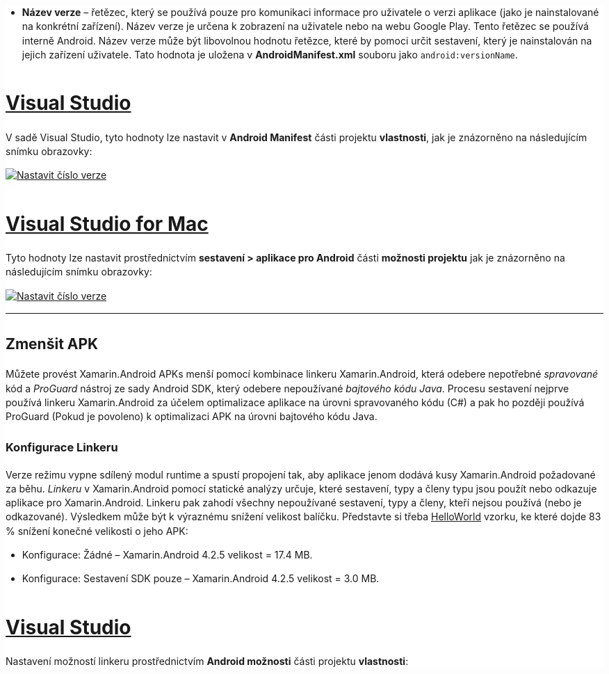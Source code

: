 -   **Název verze** &ndash; řetězec, který se používá pouze pro komunikaci informace pro uživatele o verzi aplikace (jako je nainstalované na konkrétní zařízení). Název verze je určena k zobrazení na uživatele nebo na webu Google Play. Tento řetězec se používá interně Android. Název verze může být libovolnou hodnotu řetězce, které by pomoci určit sestavení, který je nainstalován na jejich zařízení uživatele. Tato hodnota je uložena v **AndroidManifest.xml** souboru jako `android:versionName`. 

# <a name="visual-studiotabvswin"></a>[Visual Studio](#tab/vswin)

V sadě Visual Studio, tyto hodnoty lze nastavit v **Android Manifest** části projektu **vlastnosti**, jak je znázorněno na následujícím snímku obrazovky:

[![Nastavit číslo verze](images/vs/02-versioning-sml.png)](images/vs/02-versioning.png#lightbox)

# <a name="visual-studio-for-mactabvsmac"></a>[Visual Studio for Mac](#tab/vsmac)

Tyto hodnoty lze nastavit prostřednictvím **sestavení > aplikace pro Android** části **možnosti projektu** jak je znázorněno na následujícím snímku obrazovky:

[![Nastavit číslo verze](images/xs/02-versioning-sml.png)](images/xs/02-versioning.png#lightbox)

-----

<a name="shrink_apk" />

## <a name="shrink-the-apk"></a>Zmenšit APK

Můžete provést Xamarin.Android APKs menší pomocí kombinace linkeru Xamarin.Android, která odebere nepotřebné *spravované* kód a *ProGuard* nástroj ze sady Android SDK, který odebere nepoužívané *bajtového kódu Java*. Procesu sestavení nejprve používá linkeru Xamarin.Android za účelem optimalizace aplikace na úrovni spravovaného kódu (C#) a pak ho později používá ProGuard (Pokud je povoleno) k optimalizaci APK na úrovni bajtového kódu Java.


### <a name="configure-the-linker"></a>Konfigurace Linkeru

Verze režimu vypne sdílený modul runtime a spustí propojení tak, aby aplikace jenom dodává kusy Xamarin.Android požadované za běhu. *Linkeru* v Xamarin.Android pomocí statické analýzy určuje, které sestavení, typy a členy typu jsou použít nebo odkazuje aplikace pro Xamarin.Android. Linkeru pak zahodí všechny nepoužívané sestavení, typy a členy, kteří nejsou používá (nebo je odkazované). Výsledkem může být k výraznému snížení velikost balíčku. Představte si třeba [HelloWorld](~/android/deploy-test/linker.md) vzorku, ke které dojde 83 % snížení konečné velikosti o jeho APK: 

-   Konfigurace: Žádné &ndash; Xamarin.Android 4.2.5 velikost = 17.4 MB.

-   Konfigurace: Sestavení SDK pouze &ndash; Xamarin.Android 4.2.5 velikost = 3.0 MB.

# <a name="visual-studiotabvswin"></a>[Visual Studio](#tab/vswin)

Nastavení možností linkeru prostřednictvím **Android možnosti** části projektu **vlastnosti**:

